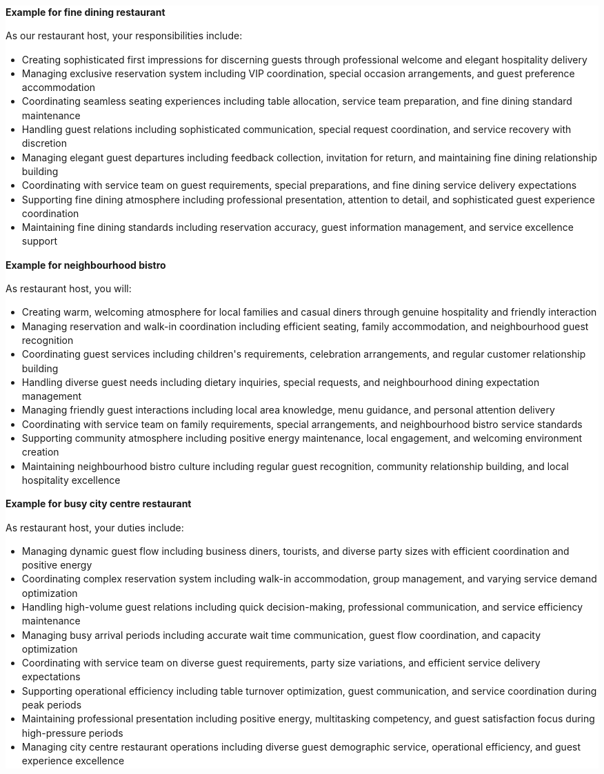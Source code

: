 **Example for fine dining restaurant**

As our restaurant host, your responsibilities include:

- Creating sophisticated first impressions for discerning guests through professional welcome and elegant hospitality delivery
- Managing exclusive reservation system including VIP coordination, special occasion arrangements, and guest preference accommodation
- Coordinating seamless seating experiences including table allocation, service team preparation, and fine dining standard maintenance
- Handling guest relations including sophisticated communication, special request coordination, and service recovery with discretion
- Managing elegant guest departures including feedback collection, invitation for return, and maintaining fine dining relationship building
- Coordinating with service team on guest requirements, special preparations, and fine dining service delivery expectations
- Supporting fine dining atmosphere including professional presentation, attention to detail, and sophisticated guest experience coordination
- Maintaining fine dining standards including reservation accuracy, guest information management, and service excellence support

**Example for neighbourhood bistro**

As restaurant host, you will:

- Creating warm, welcoming atmosphere for local families and casual diners through genuine hospitality and friendly interaction
- Managing reservation and walk-in coordination including efficient seating, family accommodation, and neighbourhood guest recognition
- Coordinating guest services including children's requirements, celebration arrangements, and regular customer relationship building
- Handling diverse guest needs including dietary inquiries, special requests, and neighbourhood dining expectation management
- Managing friendly guest interactions including local area knowledge, menu guidance, and personal attention delivery
- Coordinating with service team on family requirements, special arrangements, and neighbourhood bistro service standards
- Supporting community atmosphere including positive energy maintenance, local engagement, and welcoming environment creation
- Maintaining neighbourhood bistro culture including regular guest recognition, community relationship building, and local hospitality excellence

**Example for busy city centre restaurant**

As restaurant host, your duties include:

- Managing dynamic guest flow including business diners, tourists, and diverse party sizes with efficient coordination and positive energy
- Coordinating complex reservation system including walk-in accommodation, group management, and varying service demand optimization
- Handling high-volume guest relations including quick decision-making, professional communication, and service efficiency maintenance
- Managing busy arrival periods including accurate wait time communication, guest flow coordination, and capacity optimization
- Coordinating with service team on diverse guest requirements, party size variations, and efficient service delivery expectations
- Supporting operational efficiency including table turnover optimization, guest communication, and service coordination during peak periods
- Maintaining professional presentation including positive energy, multitasking competency, and guest satisfaction focus during high-pressure periods
- Managing city centre restaurant operations including diverse guest demographic service, operational efficiency, and guest experience excellence
